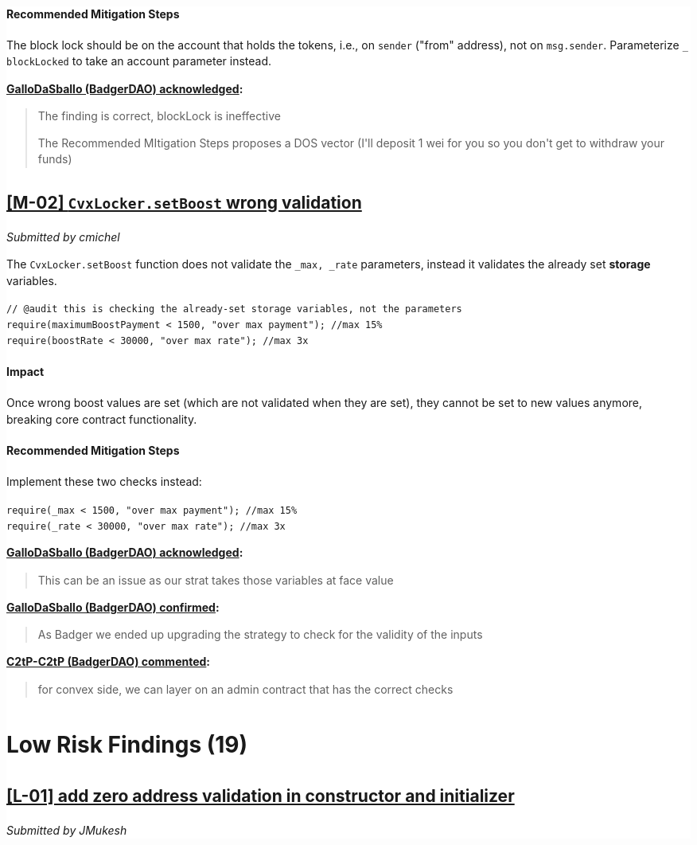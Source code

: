 #### Recommended Mitigation Steps
The block lock should be on the account that holds the tokens, i.e., on `sender` ("from" address), not on `msg.sender`.
Parameterize `_blockLocked` to take an account parameter instead.

**[GalloDaSballo (BadgerDAO) acknowledged](https://github.com/code-423n4/2021-09-bvecvx-findings/issues/49#issuecomment-916054959):**
 > The finding is correct, blockLock is ineffective
>
> The Recommended MItigation Steps proposes a DOS vector (I'll deposit 1 wei for you so you don't get to withdraw your funds)

## [[M-02] `CvxLocker.setBoost` wrong validation](https://github.com/code-423n4/2021-09-bvecvx-findings/issues/51)
_Submitted by cmichel_

The `CvxLocker.setBoost` function does not validate the `_max, _rate` parameters, instead it validates the already set **storage** variables.

```solidity
// @audit this is checking the already-set storage variables, not the parameters
require(maximumBoostPayment < 1500, "over max payment"); //max 15%
require(boostRate < 30000, "over max rate"); //max 3x
```

#### Impact
Once wrong boost values are set (which are not validated when they are set), they cannot be set to new values anymore, breaking core contract functionality.

#### Recommended Mitigation Steps
Implement these two checks instead:

```solidity
require(_max < 1500, "over max payment"); //max 15%
require(_rate < 30000, "over max rate"); //max 3x
```

**[GalloDaSballo (BadgerDAO) acknowledged](https://github.com/code-423n4/2021-09-bvecvx-findings/issues/51#issuecomment-916057725):**
 > This can be an issue as our strat takes those variables at face value

**[GalloDaSballo (BadgerDAO) confirmed](https://github.com/code-423n4/2021-09-bvecvx-findings/issues/51#issuecomment-918533399):**
 > As Badger we ended up upgrading the strategy to check for the validity of the inputs

**[C2tP-C2tP (BadgerDAO) commented](https://github.com/code-423n4/2021-09-bvecvx-findings/issues/51#issuecomment-918804298):**
 > for convex side, we can layer on an admin contract that has the correct checks

# Low Risk Findings (19)

## [[L-01] add zero address validation in constructor and initializer](https://github.com/code-423n4/2021-09-bvecvx-findings/issues/61)
_Submitted by JMukesh_
